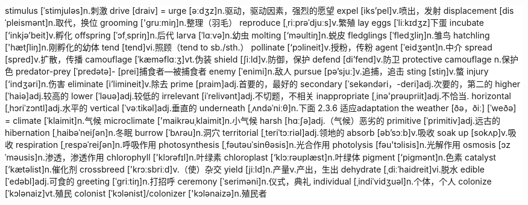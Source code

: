   stimulus [ˈstimjuləs]n.刺激
  drive [draiv] = urge [əːdʒz]n.驱动，驱动因素，强烈的愿望
  expel [iks’pel]v.喷出，发射
  displacement [disˈpleismənt]n.取代，换位
  grooming ['gruːmiŋ]n.整理（羽毛）
  reproduce [ˌriːprəˈdjuːs]v.繁殖
  lay eggs [ˈliːkɪdʒz]下蛋
  incubate [‘inkjə’beit]v.孵化
  offspring [ˈɔfˌspriŋ]n.后代
  larva [ˈlɑːvə]n.幼虫
  molting [‘məultiŋ]n.蜕皮
  fledglings [ˈfledʒliŋ]n.雏鸟
  hatchling ['hætʃliŋ]n.刚孵化的幼体
  tend [tend]vi.照顾（tend to sb./sth.）
  pollinate [‘pɔlineit]v.授粉，传粉
  agent [ˈeidʒənt]n.中介
  spread [spred]v.扩散，传播
  camouflage [ˈkæməflɑːʒ]vt.伪装
  shield [ʃiːld]v.防御，保护
  defend [di’fend]v.防卫
  protective camouflage n.保护色
  predator-prey [ˈpredətə]- [prei]捕食者—被捕食者
  enemy [ˈenimi]n.敌人
  pursue [pə’sjuː]v.追捕，追击
  sting [stiŋ]v.螫
  injury [‘indʒəri]n.伤害
  eliminate [i’limineit]v.除去
  prime [praim]adj.首要的，最好的
  secondary [ˈsekəndəri，-deri]adj.次要的，第二的
  higher [ˈhaiə]adj.较高的
  lower [ˈləuə]adj.较低的
  irrelevant [iˈrelivənt]adj.不切题，不相关
  inappropriate [ˌinə'prəupriit]adj.不恰当.
  horizontal [ˌhɔriˈzɔntl]adj.水平的
  vertical [ˈvəːtikəl]adj.垂直的
  underneath [ˌʌndəˈniːθ]n.下面
  2.3.6 适应adaptation
  the weather [ðə，ðiː] [ˈweðə] = climate [ˈklaimit]n.气候
  microclimate ['maikrəuˌklaimit]n.小气候
  harsh [hɑːʃə]adj.（气候）恶劣的
  primitive [ˈprimitiv]adj.远古的
  hibernation [ˌhaibəˈneiʃən]n.冬眠
  burrow [ˈbʌrəu]n.洞穴
  territorial [ˌteriˈtɔːriəl]adj.领地的
  absorb [əb’sɔːb]v.吸收
  soak up [sokʌp]v.吸收
  respiration [ˌrespəˈreiʃən]n.呼吸作用
  photosynthesis [ˌfəutəuˈsinθəsis]n.光合作用
  photolysis [fəu'tɔlisis]n.光解作用
  osmosis [ɔzˈməusis]n.渗透，渗透作用
  chlorophyll ['klɔrəfɪl]n.叶绿素
  chloroplast [‘klɔːrəuplæst]n.叶绿体
  pigment [‘piɡmənt]n.色素
  catalyst [‘kætəlist]n.催化剂
  crossbreed ['krɔːsbriːd]v.（使）杂交
  yield [jiːld]n.产量v.产出，生出
  dehydrate [ˌdiːˈhaidreit]vi.脱水
  edible [ˈedəbl]adj.可食的
  greeting [ˈgriːtiŋ]n.打招呼
  ceremony [ˈseriməni]n.仪式，典礼
  individual [ˌindiˈvidʒuəl]n.个体，个人
  colonize [ˈkɔlənaiz]vt.殖民
  colonist [ˈkɔlənist]/colonizer ['kɔlənaizə]n.殖民者
